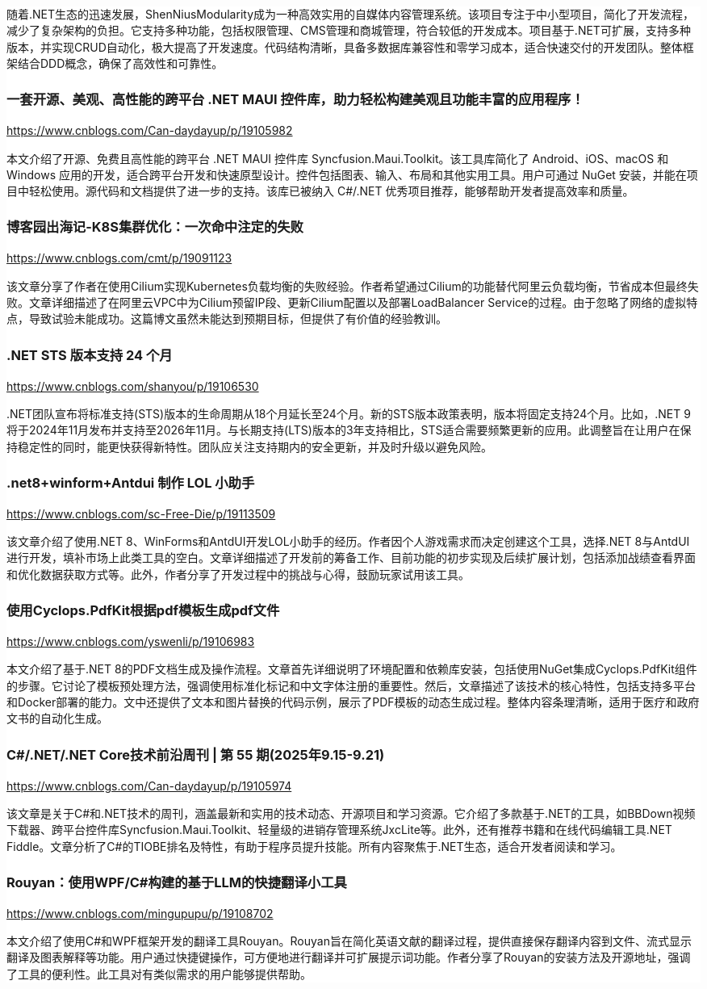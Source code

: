 随着.NET生态的迅速发展，ShenNiusModularity成为一种高效实用的自媒体内容管理系统。该项目专注于中小型项目，简化了开发流程，减少了复杂架构的负担。它支持多种功能，包括权限管理、CMS管理和商城管理，符合较低的开发成本。项目基于.NET可扩展，支持多种版本，并实现CRUD自动化，极大提高了开发速度。代码结构清晰，具备多数据库兼容性和零学习成本，适合快速交付的开发团队。整体框架结合DDD概念，确保了高效性和可靠性。

### 一套开源、美观、高性能的跨平台 .NET MAUI 控件库，助力轻松构建美观且功能丰富的应用程序！

https://www.cnblogs.com/Can-daydayup/p/19105982

本文介绍了开源、免费且高性能的跨平台 .NET MAUI 控件库 Syncfusion.Maui.Toolkit。该工具库简化了 Android、iOS、macOS 和 Windows 应用的开发，适合跨平台开发和快速原型设计。控件包括图表、输入、布局和其他实用工具。用户可通过 NuGet 安装，并能在项目中轻松使用。源代码和文档提供了进一步的支持。该库已被纳入 C#/.NET 优秀项目推荐，能够帮助开发者提高效率和质量。

### 博客园出海记-K8S集群优化：一次命中注定的失败

https://www.cnblogs.com/cmt/p/19091123

该文章分享了作者在使用Cilium实现Kubernetes负载均衡的失败经验。作者希望通过Cilium的功能替代阿里云负载均衡，节省成本但最终失败。文章详细描述了在阿里云VPC中为Cilium预留IP段、更新Cilium配置以及部署LoadBalancer Service的过程。由于忽略了网络的虚拟特点，导致试验未能成功。这篇博文虽然未能达到预期目标，但提供了有价值的经验教训。

### .NET STS 版本支持 24 个月

https://www.cnblogs.com/shanyou/p/19106530

.NET团队宣布将标准支持(STS)版本的生命周期从18个月延长至24个月。新的STS版本政策表明，版本将固定支持24个月。比如，.NET 9将于2024年11月发布并支持至2026年11月。与长期支持(LTS)版本的3年支持相比，STS适合需要频繁更新的应用。此调整旨在让用户在保持稳定性的同时，能更快获得新特性。团队应关注支持期内的安全更新，并及时升级以避免风险。

### .net8+winform+Antdui 制作 LOL 小助手

https://www.cnblogs.com/sc-Free-Die/p/19113509

该文章介绍了使用.NET 8、WinForms和AntdUI开发LOL小助手的经历。作者因个人游戏需求而决定创建这个工具，选择.NET 8与AntdUI进行开发，填补市场上此类工具的空白。文章详细描述了开发前的筹备工作、目前功能的初步实现及后续扩展计划，包括添加战绩查看界面和优化数据获取方式等。此外，作者分享了开发过程中的挑战与心得，鼓励玩家试用该工具。

### 使用Cyclops.PdfKit根据pdf模板生成pdf文件

https://www.cnblogs.com/yswenli/p/19106983

本文介绍了基于.NET 8的PDF文档生成及操作流程。文章首先详细说明了环境配置和依赖库安装，包括使用NuGet集成Cyclops.PdfKit组件的步骤。它讨论了模板预处理方法，强调使用标准化标记和中文字体注册的重要性。然后，文章描述了该技术的核心特性，包括支持多平台和Docker部署的能力。文中还提供了文本和图片替换的代码示例，展示了PDF模板的动态生成过程。整体内容条理清晰，适用于医疗和政府文书的自动化生成。 

### C#/.NET/.NET Core技术前沿周刊 | 第 55 期(2025年9.15-9.21)

https://www.cnblogs.com/Can-daydayup/p/19105974

该文章是关于C#和.NET技术的周刊，涵盖最新和实用的技术动态、开源项目和学习资源。它介绍了多款基于.NET的工具，如BBDown视频下载器、跨平台控件库Syncfusion.Maui.Toolkit、轻量级的进销存管理系统JxcLite等。此外，还有推荐书籍和在线代码编辑工具.NET Fiddle。文章分析了C#的TIOBE排名及特性，有助于程序员提升技能。所有内容聚焦于.NET生态，适合开发者阅读和学习。

### Rouyan：使用WPF/C#构建的基于LLM的快捷翻译小工具

https://www.cnblogs.com/mingupupu/p/19108702

本文介绍了使用C#和WPF框架开发的翻译工具Rouyan。Rouyan旨在简化英语文献的翻译过程，提供直接保存翻译内容到文件、流式显示翻译及图表解释等功能。用户通过快捷键操作，可方便地进行翻译并可扩展提示词功能。作者分享了Rouyan的安装方法及开源地址，强调了工具的便利性。此工具对有类似需求的用户能够提供帮助。
